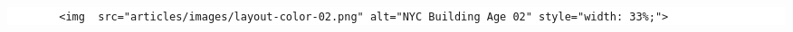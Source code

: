             <img  src="articles/images/layout-color-02.png" alt="NYC Building Age 02" style="width: 33%;">